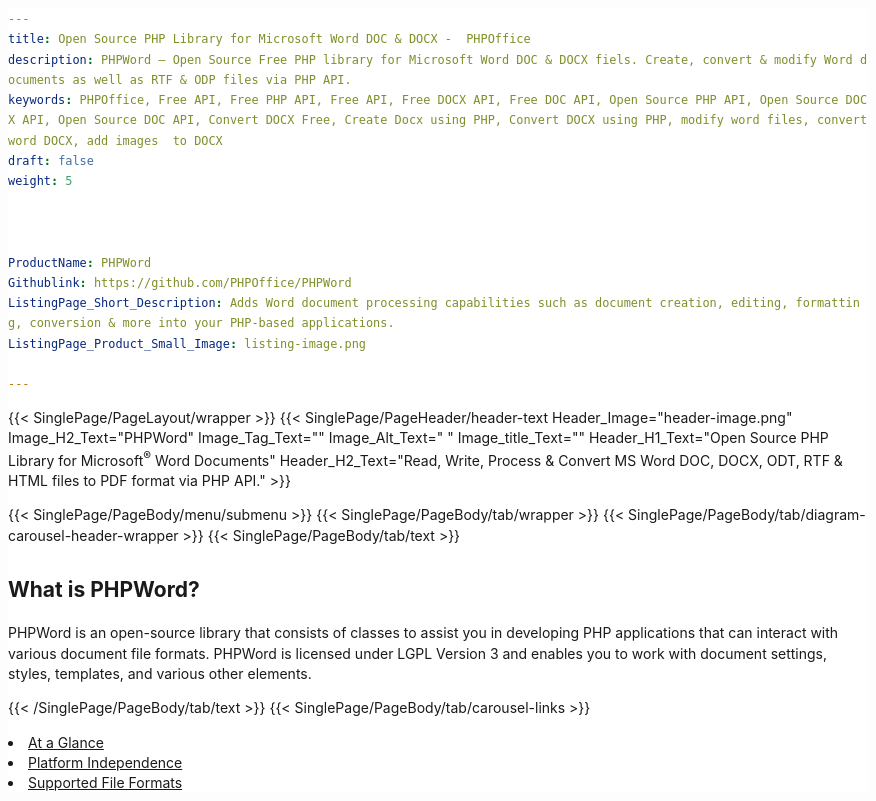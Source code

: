 ```yaml
---
title: Open Source PHP Library for Microsoft Word DOC & DOCX -  PHPOffice
description: PHPWord – Open Source Free PHP library for Microsoft Word DOC & DOCX fiels. Create, convert & modify Word documents as well as RTF & ODP files via PHP API.
keywords: PHPOffice, Free API, Free PHP API, Free API, Free DOCX API, Free DOC API, Open Source PHP API, Open Source DOCX API, Open Source DOC API, Convert DOCX Free, Create Docx using PHP, Convert DOCX using PHP, modify word files, convert word DOCX, add images  to DOCX
draft: false
weight: 5



ProductName: PHPWord
Githublink: https://github.com/PHPOffice/PHPWord
ListingPage_Short_Description: Adds Word document processing capabilities such as document creation, editing, formatting, conversion & more into your PHP-based applications.
ListingPage_Product_Small_Image: listing-image.png 

---
```


{{< SinglePage/PageLayout/wrapper >}}
{{< SinglePage/PageHeader/header-text
Header_Image="header-image.png"
Image_H2_Text="PHPWord"
Image_Tag_Text=""
Image_Alt_Text=" "
Image_title_Text=""
Header_H1_Text="Open Source PHP Library for Microsoft<sup>®</sup> Word Documents"
Header_H2_Text="Read, Write, Process & Convert MS Word DOC, DOCX, ODT, RTF & HTML files to PDF format via PHP API." >}}

{{< SinglePage/PageBody/menu/submenu >}}
{{< SinglePage/PageBody/tab/wrapper >}}
{{< SinglePage/PageBody/tab/diagram-carousel-header-wrapper >}}
{{< SinglePage/PageBody/tab/text >}}



<h2 class="h2title">What is PHPWord?</h2>
<p>PHPWord is an open-source library that consists of classes to assist you in developing PHP applications that can interact with various document file formats. PHPWord is licensed under LGPL Version 3 and enables you to work with document settings, styles, templates, and various other elements.</p>

{{< /SinglePage/PageBody/tab/text >}}
{{< SinglePage/PageBody/tab/carousel-links >}}

<li data-target="#diagramcarousel" data-slide-to="0"><a href="#">At a Glance</a></li>
<li data-target="#diagramcarousel" data-slide-to="2"><a href="#">Platform Independence</a></li>
<li data-target="#diagramcarousel" data-slide-to="1"><a class="activetab" href="#">Supported File Formats</a></li>

